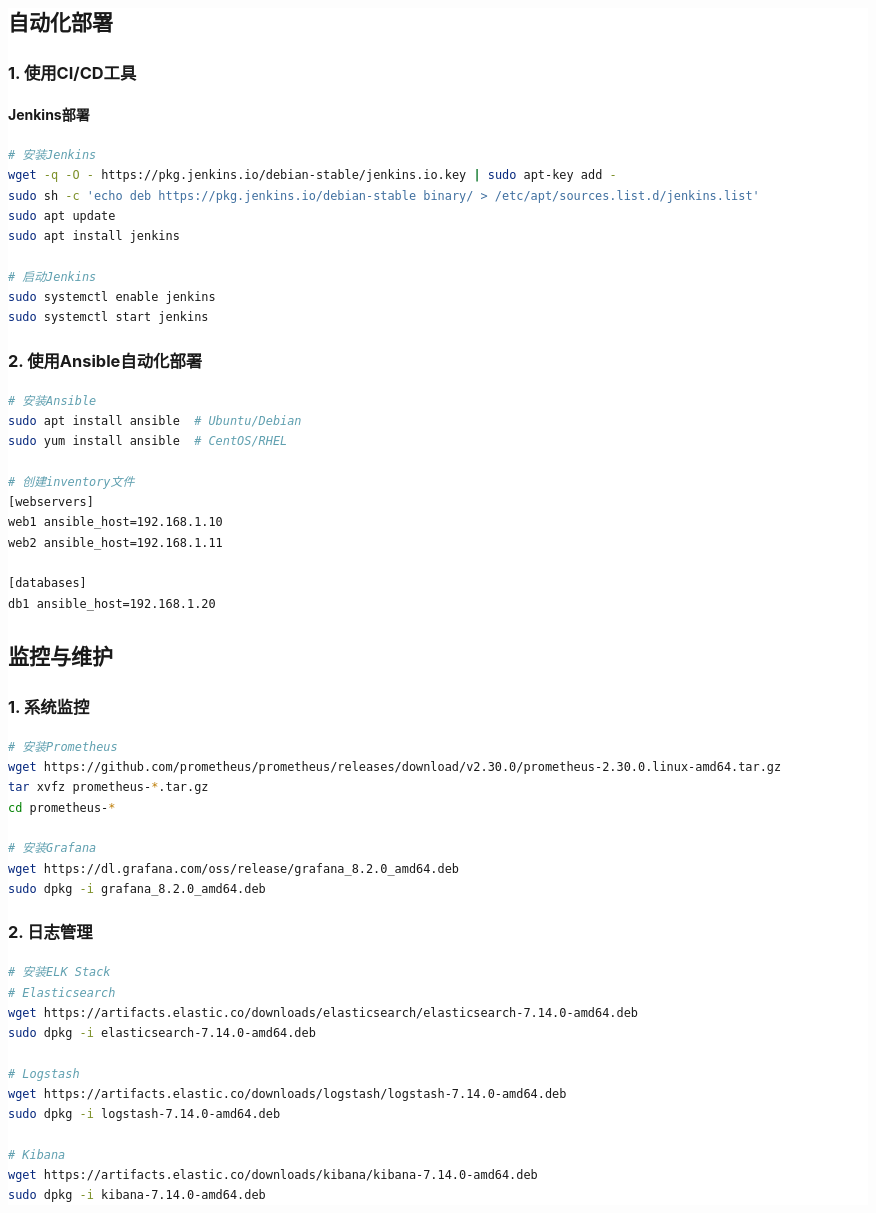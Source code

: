 ## 自动化部署

### 1. 使用CI/CD工具

#### Jenkins部署
```bash
# 安装Jenkins
wget -q -O - https://pkg.jenkins.io/debian-stable/jenkins.io.key | sudo apt-key add -
sudo sh -c 'echo deb https://pkg.jenkins.io/debian-stable binary/ > /etc/apt/sources.list.d/jenkins.list'
sudo apt update
sudo apt install jenkins

# 启动Jenkins
sudo systemctl enable jenkins
sudo systemctl start jenkins
```

### 2. 使用Ansible自动化部署
```bash
# 安装Ansible
sudo apt install ansible  # Ubuntu/Debian
sudo yum install ansible  # CentOS/RHEL

# 创建inventory文件
[webservers]
web1 ansible_host=192.168.1.10
web2 ansible_host=192.168.1.11

[databases]
db1 ansible_host=192.168.1.20
```

## 监控与维护

### 1. 系统监控
```bash
# 安装Prometheus
wget https://github.com/prometheus/prometheus/releases/download/v2.30.0/prometheus-2.30.0.linux-amd64.tar.gz
tar xvfz prometheus-*.tar.gz
cd prometheus-*

# 安装Grafana
wget https://dl.grafana.com/oss/release/grafana_8.2.0_amd64.deb
sudo dpkg -i grafana_8.2.0_amd64.deb
```

### 2. 日志管理
```bash
# 安装ELK Stack
# Elasticsearch
wget https://artifacts.elastic.co/downloads/elasticsearch/elasticsearch-7.14.0-amd64.deb
sudo dpkg -i elasticsearch-7.14.0-amd64.deb

# Logstash
wget https://artifacts.elastic.co/downloads/logstash/logstash-7.14.0-amd64.deb
sudo dpkg -i logstash-7.14.0-amd64.deb

# Kibana
wget https://artifacts.elastic.co/downloads/kibana/kibana-7.14.0-amd64.deb
sudo dpkg -i kibana-7.14.0-amd64.deb
```